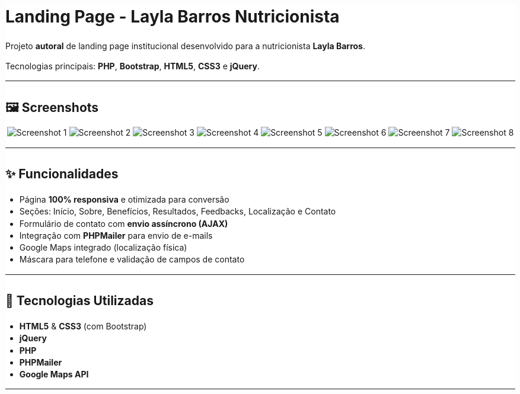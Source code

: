 # Landing Page - Layla Barros Nutricionista

Projeto **autoral** de landing page institucional desenvolvido para a nutricionista **Layla Barros**.

Tecnologias principais: **PHP**, **Bootstrap**, **HTML5**, **CSS3** e **jQuery**.

---

## 🖼️ Screenshots

<div align="center">

  <img width="100%" src="https://github.com/user-attachments/assets/407eebd3-a7b5-408a-a183-01863ad8afc7" alt="Screenshot 1"/>
  <img width="100%" src="https://github.com/user-attachments/assets/0542134c-9208-46bf-8d1a-4332061b1d61" alt="Screenshot 2"/>
  <img width="100%" src="https://github.com/user-attachments/assets/7dedfdd6-2a41-4f01-bc90-46589586da88" alt="Screenshot 3"/>
  <img width="100%" src="https://github.com/user-attachments/assets/974faa14-8b59-4d14-a88b-f31bc6479b70" alt="Screenshot 4"/>
  <img width="100%" src="https://github.com/user-attachments/assets/6b2fcca2-2f30-43b7-ac64-9aeb245ecc2b" alt="Screenshot 5"/>
  <img width="100%" src="https://github.com/user-attachments/assets/23e9189d-c9f4-4b91-9448-fe18f8a7593a" alt="Screenshot 6"/>
  <img width="100%" src="https://github.com/user-attachments/assets/e032cecb-ce3c-4b72-a406-1afb11f1c9e6" alt="Screenshot 7"/>
  <img width="100%" src="https://github.com/user-attachments/assets/ab11f4b7-fba2-422c-b79d-fd2c319058ea" alt="Screenshot 8"/>

</div>

---

## ✨ Funcionalidades

* Página **100% responsiva** e otimizada para conversão
* Seções: Início, Sobre, Benefícios, Resultados, Feedbacks, Localização e Contato
* Formulário de contato com **envio assíncrono (AJAX)**
* Integração com **PHPMailer** para envio de e-mails
* Google Maps integrado (localização física)
* Máscara para telefone e validação de campos de contato

---

## 🚀 Tecnologias Utilizadas

* **HTML5** & **CSS3** (com Bootstrap)
* **jQuery**
* **PHP**
* **PHPMailer**
* **Google Maps API**

---
